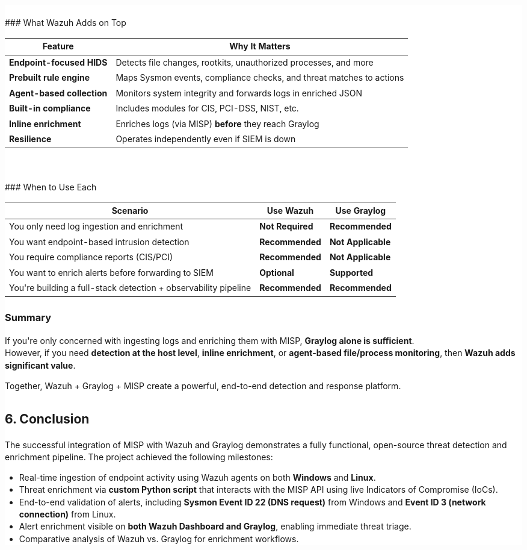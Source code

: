 </br>
### What Wazuh Adds on Top

| Feature | Why It Matters |
|---------|----------------|
| **Endpoint-focused HIDS** | Detects file changes, rootkits, unauthorized processes, and more |
| **Prebuilt rule engine** | Maps Sysmon events, compliance checks, and threat matches to actions |
| **Agent-based collection** | Monitors system integrity and forwards logs in enriched JSON |
| **Built-in compliance** | Includes modules for CIS, PCI-DSS, NIST, etc. |
| **Inline enrichment** | Enriches logs (via MISP) **before** they reach Graylog |
| **Resilience** | Operates independently even if SIEM is down |

<br>

</br>
### When to Use Each

| Scenario                                                   | Use Wazuh            | Use Graylog         |
|------------------------------------------------------------|----------------------|---------------------|
| You only need log ingestion and enrichment                 | **Not Required**     | **Recommended**     |
| You want endpoint-based intrusion detection                | **Recommended**      | **Not Applicable**  |
| You require compliance reports (CIS/PCI)                   | **Recommended**      | **Not Applicable**  |
| You want to enrich alerts before forwarding to SIEM        | **Optional**         | **Supported**       |
| You're building a full-stack detection + observability pipeline | **Recommended** | **Recommended**     |



###  Summary

If you're only concerned with ingesting logs and enriching them with MISP, **Graylog alone is sufficient**.  
However, if you need **detection at the host level**, **inline enrichment**, or **agent-based file/process monitoring**, then **Wazuh adds significant value**.

Together, Wazuh + Graylog + MISP create a powerful, end-to-end detection and response platform.




## 6. Conclusion

The successful integration of MISP with Wazuh and Graylog demonstrates a fully functional, open-source threat detection and enrichment pipeline. The project achieved the following milestones:

- Real-time ingestion of endpoint activity using Wazuh agents on both **Windows** and **Linux**.
- Threat enrichment via **custom Python script** that interacts with the MISP API using live Indicators of Compromise (IoCs).
- End-to-end validation of alerts, including **Sysmon Event ID 22 (DNS request)** from Windows and **Event ID 3 (network connection)** from Linux.
- Alert enrichment visible on **both Wazuh Dashboard and Graylog**, enabling immediate threat triage.
- Comparative analysis of Wazuh vs. Graylog for enrichment workflows.
